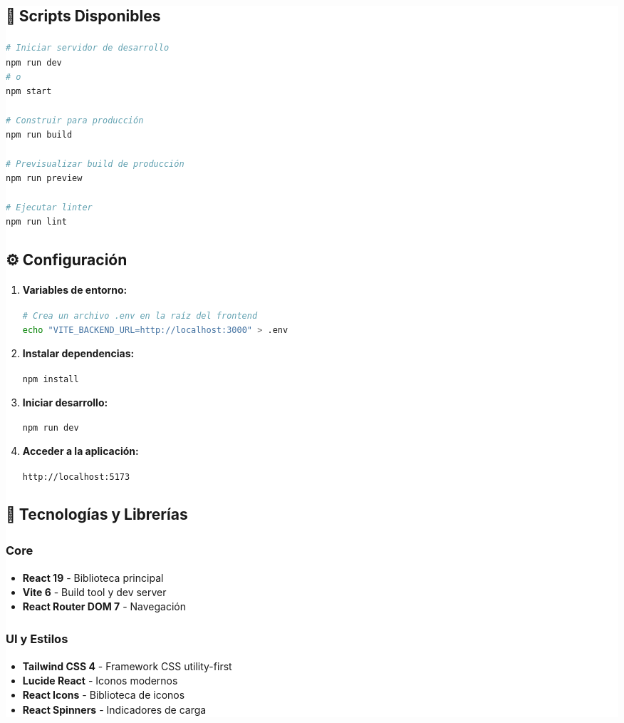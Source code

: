 ## 🚀 Scripts Disponibles

```bash
# Iniciar servidor de desarrollo
npm run dev
# o
npm start

# Construir para producción
npm run build

# Previsualizar build de producción
npm run preview

# Ejecutar linter
npm run lint
```

## ⚙️ Configuración

1. **Variables de entorno:**
   ```bash
   # Crea un archivo .env en la raíz del frontend
   echo "VITE_BACKEND_URL=http://localhost:3000" > .env
   ```

2. **Instalar dependencias:**
   ```bash
   npm install
   ```

3. **Iniciar desarrollo:**
   ```bash
   npm run dev
   ```

4. **Acceder a la aplicación:**
   ```
   http://localhost:5173
   ```

## 🎨 Tecnologías y Librerías

### **Core**
- **React 19** - Biblioteca principal
- **Vite 6** - Build tool y dev server
- **React Router DOM 7** - Navegación

### **UI y Estilos**
- **Tailwind CSS 4** - Framework CSS utility-first
- **Lucide React** - Iconos modernos
- **React Icons** - Biblioteca de iconos
- **React Spinners** - Indicadores de carga
